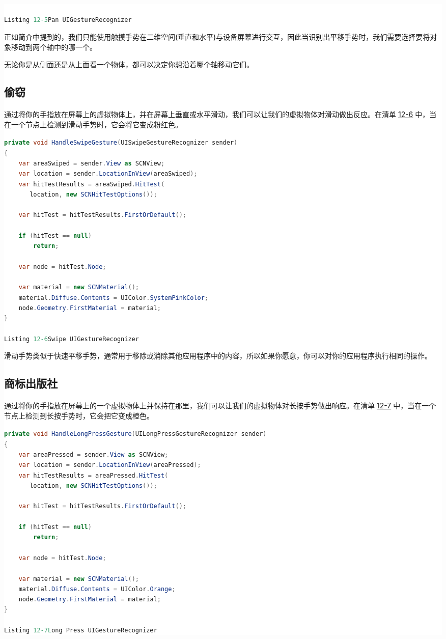 ```cs

Listing 12-5Pan UIGestureRecognizer

```

正如简介中提到的，我们只能使用触摸手势在二维空间(垂直和水平)与设备屏幕进行交互，因此当识别出平移手势时，我们需要选择要将对象移动到两个轴中的哪一个。

无论你是从侧面还是从上面看一个物体，都可以决定你想沿着哪个轴移动它们。

## 偷窃

通过将你的手指放在屏幕上的虚拟物体上，并在屏幕上垂直或水平滑动，我们可以让我们的虚拟物体对滑动做出反应。在清单 [12-6](#PC6) 中，当在一个节点上检测到滑动手势时，它会将它变成粉红色。

```cs
private void HandleSwipeGesture(UISwipeGestureRecognizer sender)
{
    var areaSwiped = sender.View as SCNView;
    var location = sender.LocationInView(areaSwiped);
    var hitTestResults = areaSwiped.HitTest(
       location, new SCNHitTestOptions());

    var hitTest = hitTestResults.FirstOrDefault();

    if (hitTest == null)
        return;

    var node = hitTest.Node;

    var material = new SCNMaterial();
    material.Diffuse.Contents = UIColor.SystemPinkColor;
    node.Geometry.FirstMaterial = material;
}

Listing 12-6Swipe UIGestureRecognizer

```

滑动手势类似于快速平移手势，通常用于移除或消除其他应用程序中的内容，所以如果你愿意，你可以对你的应用程序执行相同的操作。

## 商标出版社

通过将你的手指放在屏幕上的一个虚拟物体上并保持在那里，我们可以让我们的虚拟物体对长按手势做出响应。在清单 [12-7](#PC7) 中，当在一个节点上检测到长按手势时，它会把它变成橙色。

```cs
private void HandleLongPressGesture(UILongPressGestureRecognizer sender)
{
    var areaPressed = sender.View as SCNView;
    var location = sender.LocationInView(areaPressed);
    var hitTestResults = areaPressed.HitTest(
       location, new SCNHitTestOptions());

    var hitTest = hitTestResults.FirstOrDefault();

    if (hitTest == null)
        return;

    var node = hitTest.Node;

    var material = new SCNMaterial();
    material.Diffuse.Contents = UIColor.Orange;
    node.Geometry.FirstMaterial = material;
}

Listing 12-7Long Press UIGestureRecognizer

```